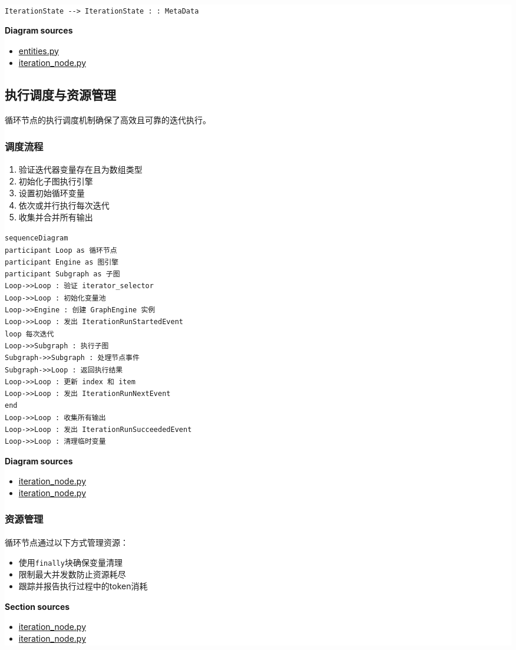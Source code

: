 ```mermaid
IterationState --> IterationState : : MetaData
```

**Diagram sources**
- [entities.py](file://api/core/workflow/nodes/iteration/entities.py#L45-L63)
- [iteration_node.py](file://api/core/workflow/nodes/iteration/iteration_node.py#L290-L321)

## 执行调度与资源管理
循环节点的执行调度机制确保了高效且可靠的迭代执行。

### 调度流程
1. 验证迭代器变量存在且为数组类型
2. 初始化子图执行引擎
3. 设置初始循环变量
4. 依次或并行执行每次迭代
5. 收集并合并所有输出

```mermaid
sequenceDiagram
participant Loop as 循环节点
participant Engine as 图引擎
participant Subgraph as 子图
Loop->>Loop : 验证 iterator_selector
Loop->>Loop : 初始化变量池
Loop->>Engine : 创建 GraphEngine 实例
Loop->>Loop : 发出 IterationRunStartedEvent
loop 每次迭代
Loop->>Subgraph : 执行子图
Subgraph->>Subgraph : 处理节点事件
Subgraph->>Loop : 返回执行结果
Loop->>Loop : 更新 index 和 item
Loop->>Loop : 发出 IterationRunNextEvent
end
Loop->>Loop : 收集所有输出
Loop->>Loop : 发出 IterationRunSucceededEvent
Loop->>Loop : 清理临时变量
```

**Diagram sources**
- [iteration_node.py](file://api/core/workflow/nodes/iteration/iteration_node.py#L174-L210)
- [iteration_node.py](file://api/core/workflow/nodes/iteration/iteration_node.py#L597-L627)

### 资源管理
循环节点通过以下方式管理资源：
- 使用`finally`块确保变量清理
- 限制最大并发数防止资源耗尽
- 跟踪并报告执行过程中的token消耗

**Section sources**
- [iteration_node.py](file://api/core/workflow/nodes/iteration/iteration_node.py#L290-L321)
- [iteration_node.py](file://api/core/workflow/nodes/iteration/iteration_node.py#L621-L627)
